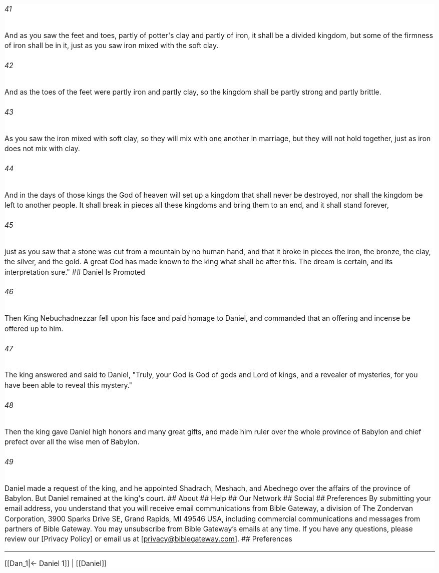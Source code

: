###### 41 
And as you saw the feet and toes, partly of potter's clay and partly of iron, it shall be a divided kingdom, but some of the firmness of iron shall be in it, just as you saw iron mixed with the soft clay. 

###### 42 
And as the toes of the feet were partly iron and partly clay, so the kingdom shall be partly strong and partly brittle. 

###### 43 
As you saw the iron mixed with soft clay, so they will mix with one another in marriage, but they will not hold together, just as iron does not mix with clay. 

###### 44 
And in the days of those kings the God of heaven will set up a kingdom that shall never be destroyed, nor shall the kingdom be left to another people. It shall break in pieces all these kingdoms and bring them to an end, and it shall stand forever, 

###### 45 
just as you saw that a stone was cut from a mountain by no human hand, and that it broke in pieces the iron, the bronze, the clay, the silver, and the gold. A great God has made known to the king what shall be after this. The dream is certain, and its interpretation sure." ## Daniel Is Promoted 

###### 46 
Then King Nebuchadnezzar fell upon his face and paid homage to Daniel, and commanded that an offering and incense be offered up to him. 

###### 47 
The king answered and said to Daniel, "Truly, your God is God of gods and Lord of kings, and a revealer of mysteries, for you have been able to reveal this mystery." 

###### 48 
Then the king gave Daniel high honors and many great gifts, and made him ruler over the whole province of Babylon and chief prefect over all the wise men of Babylon. 

###### 49 
Daniel made a request of the king, and he appointed Shadrach, Meshach, and Abednego over the affairs of the province of Babylon. But Daniel remained at the king's court. ## About ## Help ## Our Network ## Social ## Preferences By submitting your email address, you understand that you will receive email communications from Bible Gateway, a division of The Zondervan Corporation, 3900 Sparks Drive SE, Grand Rapids, MI 49546 USA, including commercial communications and messages from partners of Bible Gateway. You may unsubscribe from Bible Gateway&rsquo;s emails at any time. If you have any questions, please review our [Privacy Policy] or email us at [privacy@biblegateway.com]. ## Preferences

***

[[Dan_1|← Daniel 1]] | [[Daniel]]
